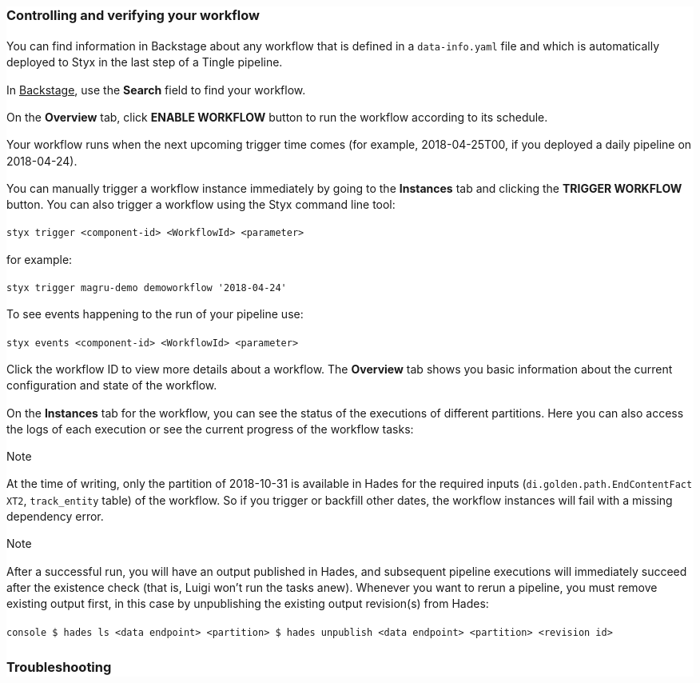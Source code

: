 ### Controlling and verifying your workflow

You can find information in Backstage about any workflow that is defined in a `data-info.yaml` file and which is automatically deployed to Styx in the last step of a Tingle pipeline.

In [Backstage](https://backstage.spotify.net/), use the **Search** field to find your workflow.

On the **Overview** tab, click **ENABLE WORKFLOW** button to run the workflow according to its schedule.

Your workflow runs when the next upcoming trigger time comes (for example, 2018-04-25T00, if you deployed a daily pipeline on 2018-04-24).

You can manually trigger a workflow instance immediately by going to the **Instances** tab and clicking the **TRIGGER WORKFLOW** button. You can also trigger a workflow using the Styx command line tool:

```
styx trigger <component-id> <WorkflowId> <parameter>
```

for example:

```
styx trigger magru-demo demoworkflow '2018-04-24'
```

To see events happening to the run of your pipeline use:

```
styx events <component-id> <WorkflowId> <parameter>
```

Click the workflow ID to view more details about a workflow. The **Overview** tab shows you basic information about the current configuration and state of the workflow.

On the **Instances** tab for the workflow, you can see the status of the executions of different partitions. Here you can also access the logs of each execution or see the current progress of the workflow tasks:

Note

At the time of writing, only the partition of 2018-10-31 is available in Hades for the required inputs (`di.golden.path.EndContentFactXT2`, `track_entity` table) of the workflow. So if you trigger or backfill other dates, the workflow instances will fail with a missing dependency error.

Note

After a successful run, you will have an output published in Hades, and subsequent pipeline executions will immediately succeed after the existence check (that is, Luigi won’t run the tasks anew). Whenever you want to rerun a pipeline, you must remove existing output first, in this case by unpublishing the existing output revision(s) from Hades:

```
console $ hades ls <data endpoint> <partition> $ hades unpublish <data endpoint> <partition> <revision id>
```

### Troubleshooting

